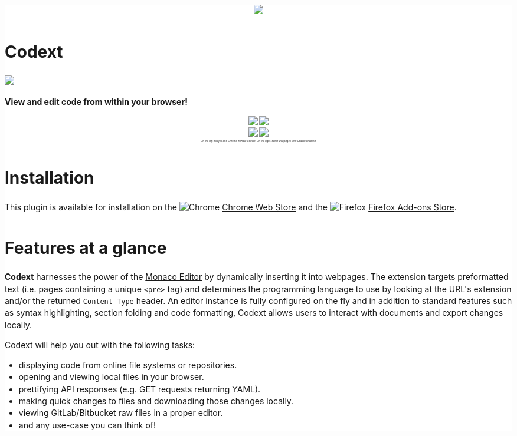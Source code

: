 <p align="center">
<img src ="https://github.com/bbc/Codext/blob/master/src/images/codext_logo.png?raw=true" width="20%"/>
<br/>
</p>

# Codext

<a href="https://github.com/bbc/Codext/blob/master/LICENSE">
<img src ="https://img.shields.io/github/license/bbc/Codext.svg" />
</a>

**View and edit code from within your browser!**

<p align="center" style="font-size:5px;">
<img src ="https://github.com/bbc/Codext/blob/master/screenshots/firefox_raw.png?raw=true" width="420" />
<img src ="https://github.com/bbc/Codext/blob/master/screenshots/firefox_codext.png?raw=true" width="420" />
<br />
<img src ="https://github.com/bbc/Codext/blob/master/screenshots/chrome_raw.png?raw=true" width="420" />
<img src ="https://github.com/bbc/Codext/blob/master/screenshots/chrome_codext.png?raw=true" width="420" />
<br />
<i><sub>On the left: Firefox and Chrome without Codext. On the right: same webpages with Codext enabled!</sub></i>
</p>

# Installation

This plugin is available for installation on the ![Chrome](https://github.com/bbc/Codext/blob/master/screenshots/chrome.png?raw=true) [Chrome Web Store](https://chrome.google.com/webstore/detail/codext/mghlpehggoiecmpcdadkdbeofcheghcc) and the ![Firefox](https://github.com/bbc/Codext/blob/master/screenshots/firefox.png?raw=true) [Firefox Add-ons Store](https://addons.mozilla.org/firefox/addon/codext/).

# Features at a glance

**Codext** harnesses the power of the [Monaco Editor](https://github.com/Microsoft/monaco-editor) by dynamically inserting it into webpages. The extension targets preformatted text (i.e. pages containing a unique `<pre>` tag) and determines the programming language to use by looking at the URL's extension and/or the returned `Content-Type` header. An editor instance is fully configured on the fly and in addition to standard features such as syntax highlighting, section folding and code formatting, Codext allows users to interact with documents and export changes locally.

Codext will help you out with the following tasks:
* displaying code from online file systems or repositories.
* opening and viewing local files in your browser.
* prettifying API responses (e.g. GET requests returning YAML).
* making quick changes to files and downloading those changes locally.
* viewing GitLab/Bitbucket raw files in a proper editor.
* and any use-case you can think of!
